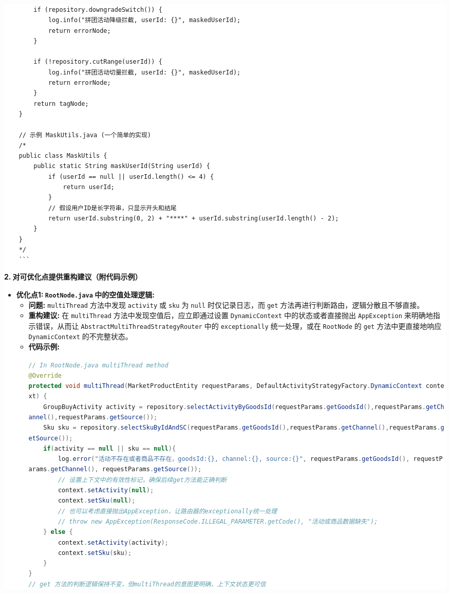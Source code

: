             if (repository.downgradeSwitch()) {
                log.info("拼团活动降级拦截, userId: {}", maskedUserId);
                return errorNode;
            }

            if (!repository.cutRange(userId)) {
                log.info("拼团活动切量拦截, userId: {}", maskedUserId);
                return errorNode;
            }
            return tagNode;
        }

        // 示例 MaskUtils.java (一个简单的实现)
        /*
        public class MaskUtils {
            public static String maskUserId(String userId) {
                if (userId == null || userId.length() <= 4) {
                    return userId;
                }
                // 假设用户ID是长字符串，只显示开头和结尾
                return userId.substring(0, 2) + "****" + userId.substring(userId.length() - 2);
            }
        }
        */
        ```

**2. 对可优化点提供重构建议（附代码示例）**

*   **优化点1: `RootNode.java` 中的空值处理逻辑:**
    *   **问题:** `multiThread` 方法中发现 `activity` 或 `sku` 为 `null` 时仅记录日志，而 `get` 方法再进行判断路由，逻辑分散且不够直接。
    *   **重构建议:** 在 `multiThread` 方法中发现空值后，应立即通过设置 `DynamicContext` 中的状态或者直接抛出 `AppException` 来明确地指示错误，从而让 `AbstractMultiThreadStrategyRouter` 中的 `exceptionally` 统一处理，或在 `RootNode` 的 `get` 方法中更直接地响应 `DynamicContext` 的不完整状态。
    *   **代码示例:**
        ```java
        // In RootNode.java multiThread method
        @Override
        protected void multiThread(MarketProductEntity requestParams, DefaultActivityStrategyFactory.DynamicContext context) {
            GroupBuyActivity activity = repository.selectActivityByGoodsId(requestParams.getGoodsId(),requestParams.getChannel(),requestParams.getSource());
            Sku sku = repository.selectSkuByIdAndSC(requestParams.getGoodsId(),requestParams.getChannel(),requestParams.getSource());
            if(activity == null || sku == null){
                log.error("活动不存在或者商品不存在，goodsId:{}, channel:{}, source:{}", requestParams.getGoodsId(), requestParams.getChannel(), requestParams.getSource());
                // 设置上下文中的有效性标记，确保后续get方法能正确判断
                context.setActivity(null);
                context.setSku(null);
                // 也可以考虑直接抛出AppException，让路由器的exceptionally统一处理
                // throw new AppException(ResponseCode.ILLEGAL_PARAMETER.getCode(), "活动或商品数据缺失");
            } else {
                context.setActivity(activity);
                context.setSku(sku);
            }
        }
        // get 方法的判断逻辑保持不变，但multiThread的意图更明确，上下文状态更可信
        ```
